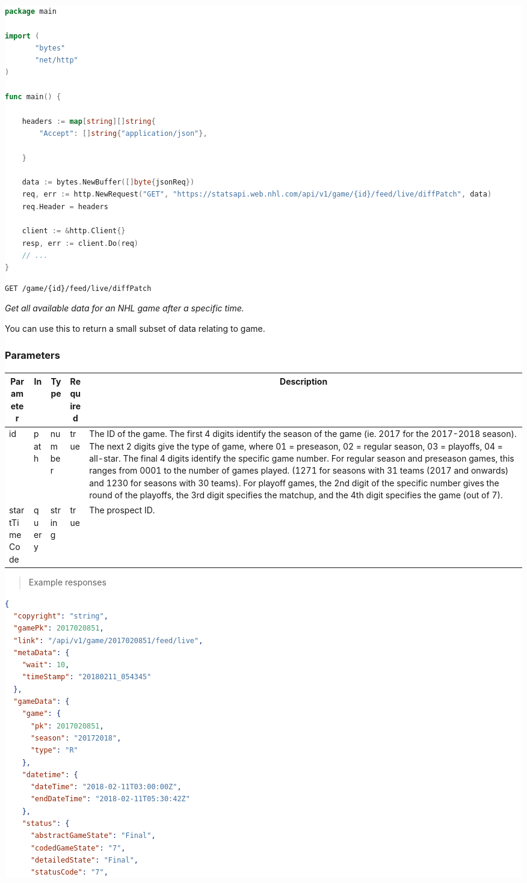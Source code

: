 ```go
package main

import (
       "bytes"
       "net/http"
)

func main() {

    headers := map[string][]string{
        "Accept": []string{"application/json"},
        
    }

    data := bytes.NewBuffer([]byte{jsonReq})
    req, err := http.NewRequest("GET", "https://statsapi.web.nhl.com/api/v1/game/{id}/feed/live/diffPatch", data)
    req.Header = headers

    client := &http.Client{}
    resp, err := client.Do(req)
    // ...
}

```

`GET /game/{id}/feed/live/diffPatch`

*Get all available data for an NHL game after a specific time.*

You can use this to return a small subset of data relating to game.

<h3 id="getGameDiff-parameters">Parameters</h3>

|Parameter|In|Type|Required|Description|
|---|---|---|---|---|
|id|path|number|true|The ID of the game. The first 4 digits identify the season of the game (ie. 2017 for the 2017-2018 season). The next 2 digits give the type of game, where 01 = preseason, 02 = regular season, 03 = playoffs, 04 = all-star. The final 4 digits identify the specific game number. For regular season and preseason games, this ranges from 0001 to the number of games played. (1271 for seasons with 31 teams (2017 and onwards) and 1230 for seasons with 30 teams). For playoff games, the 2nd digit of the specific number gives the round of the playoffs, the 3rd digit specifies the matchup, and the 4th digit specifies the game (out of 7).|
|startTimeCode|query|string|true|The prospect ID.|

> Example responses

```json
{
  "copyright": "string",
  "gamePk": 2017020851,
  "link": "/api/v1/game/2017020851/feed/live",
  "metaData": {
    "wait": 10,
    "timeStamp": "20180211_054345"
  },
  "gameData": {
    "game": {
      "pk": 2017020851,
      "season": "20172018",
      "type": "R"
    },
    "datetime": {
      "dateTime": "2018-02-11T03:00:00Z",
      "endDateTime": "2018-02-11T05:30:42Z"
    },
    "status": {
      "abstractGameState": "Final",
      "codedGameState": "7",
      "detailedState": "Final",
      "statusCode": "7",
```